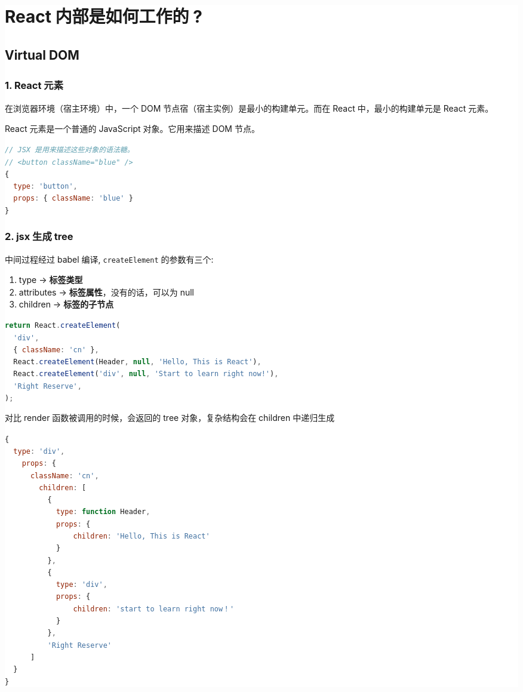# React 内部是如何工作的 ?

## Virtual DOM

### 1\. React 元素

在浏览器环境（宿主环境）中，一个 DOM 节点宿（宿主实例）是最小的构建单元。而在 React 中，最小的构建单元是 React 元素。

React 元素是一个普通的 JavaScript 对象。它用来描述 DOM 节点。

```js
// JSX 是用来描述这些对象的语法糖。
// <button className="blue" />
{
  type: 'button',
  props: { className: 'blue' }
}
```

### 2\. jsx 生成 tree

中间过程经过 babel 编译, `createElement` 的参数有三个:

1.  type -> **标签类型**
2.  attributes -> **标签属性**，没有的话，可以为 null
3.  children -> **标签的子节点**

```js
return React.createElement(
  'div',
  { className: 'cn' },
  React.createElement(Header, null, 'Hello, This is React'),
  React.createElement('div', null, 'Start to learn right now!'),
  'Right Reserve',
);
```

对比 render 函数被调用的时候，会返回的 tree 对象，复杂结构会在 children 中递归生成

```js
{
  type: 'div',
    props: {
      className: 'cn',
        children: [
          {
            type: function Header,
            props: {
                children: 'Hello, This is React'
            }
          },
          {
            type: 'div',
            props: {
                children: 'start to learn right now！'
            }
          },
          'Right Reserve'
      ]
  }
}
```
